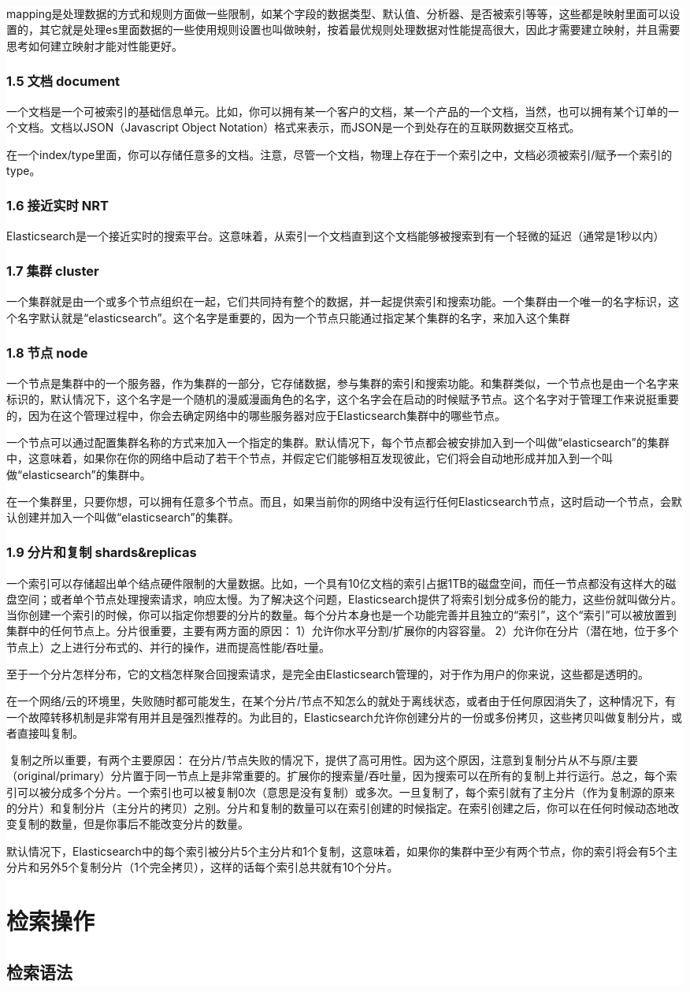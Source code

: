 ​		mapping是处理数据的方式和规则方面做一些限制，如某个字段的数据类型、默认值、分析器、是否被索引等等，这些都是映射里面可以设置的，其它就是处理es里面数据的一些使用规则设置也叫做映射，按着最优规则处理数据对性能提高很大，因此才需要建立映射，并且需要思考如何建立映射才能对性能更好。

### 1.5 文档 document

​		一个文档是一个可被索引的基础信息单元。比如，你可以拥有某一个客户的文档，某一个产品的一个文档，当然，也可以拥有某个订单的一个文档。文档以JSON（Javascript Object Notation）格式来表示，而JSON是一个到处存在的互联网数据交互格式。

在一个index/type里面，你可以存储任意多的文档。注意，尽管一个文档，物理上存在于一个索引之中，文档必须被索引/赋予一个索引的type。

### 1.6 接近实时 NRT

​		Elasticsearch是一个接近实时的搜索平台。这意味着，从索引一个文档直到这个文档能够被搜索到有一个轻微的延迟（通常是1秒以内）

### 1.7 集群 cluster

​		一个集群就是由一个或多个节点组织在一起，它们共同持有整个的数据，并一起提供索引和搜索功能。一个集群由一个唯一的名字标识，这个名字默认就是“elasticsearch”。这个名字是重要的，因为一个节点只能通过指定某个集群的名字，来加入这个集群

### 1.8 节点 node

​		一个节点是集群中的一个服务器，作为集群的一部分，它存储数据，参与集群的索引和搜索功能。和集群类似，一个节点也是由一个名字来标识的，默认情况下，这个名字是一个随机的漫威漫画角色的名字，这个名字会在启动的时候赋予节点。这个名字对于管理工作来说挺重要的，因为在这个管理过程中，你会去确定网络中的哪些服务器对应于Elasticsearch集群中的哪些节点。

​		一个节点可以通过配置集群名称的方式来加入一个指定的集群。默认情况下，每个节点都会被安排加入到一个叫做“elasticsearch”的集群中，这意味着，如果你在你的网络中启动了若干个节点，并假定它们能够相互发现彼此，它们将会自动地形成并加入到一个叫做“elasticsearch”的集群中。

​		在一个集群里，只要你想，可以拥有任意多个节点。而且，如果当前你的网络中没有运行任何Elasticsearch节点，这时启动一个节点，会默认创建并加入一个叫做“elasticsearch”的集群。

### 1.9 分片和复制 shards&replicas

​		一个索引可以存储超出单个结点硬件限制的大量数据。比如，一个具有10亿文档的索引占据1TB的磁盘空间，而任一节点都没有这样大的磁盘空间；或者单个节点处理搜索请求，响应太慢。为了解决这个问题，Elasticsearch提供了将索引划分成多份的能力，这些份就叫做分片。当你创建一个索引的时候，你可以指定你想要的分片的数量。每个分片本身也是一个功能完善并且独立的“索引”，这个“索引”可以被放置到集群中的任何节点上。分片很重要，主要有两方面的原因： 
1）允许你水平分割/扩展你的内容容量。 
2）允许你在分片（潜在地，位于多个节点上）之上进行分布式的、并行的操作，进而提高性能/吞吐量。

​		至于一个分片怎样分布，它的文档怎样聚合回搜索请求，是完全由Elasticsearch管理的，对于作为用户的你来说，这些都是透明的。

​		在一个网络/云的环境里，失败随时都可能发生，在某个分片/节点不知怎么的就处于离线状态，或者由于任何原因消失了，这种情况下，有一个故障转移机制是非常有用并且是强烈推荐的。为此目的，Elasticsearch允许你创建分片的一份或多份拷贝，这些拷贝叫做复制分片，或者直接叫复制。

​		复制之所以重要，有两个主要原因： 在分片/节点失败的情况下，提供了高可用性。因为这个原因，注意到复制分片从不与原/主要（original/primary）分片置于同一节点上是非常重要的。扩展你的搜索量/吞吐量，因为搜索可以在所有的复制上并行运行。总之，每个索引可以被分成多个分片。一个索引也可以被复制0次（意思是没有复制）或多次。一旦复制了，每个索引就有了主分片（作为复制源的原来的分片）和复制分片（主分片的拷贝）之别。分片和复制的数量可以在索引创建的时候指定。在索引创建之后，你可以在任何时候动态地改变复制的数量，但是你事后不能改变分片的数量。

​		默认情况下，Elasticsearch中的每个索引被分片5个主分片和1个复制，这意味着，如果你的集群中至少有两个节点，你的索引将会有5个主分片和另外5个复制分片（1个完全拷贝），这样的话每个索引总共就有10个分片。

# 检索操作

## 检索语法
